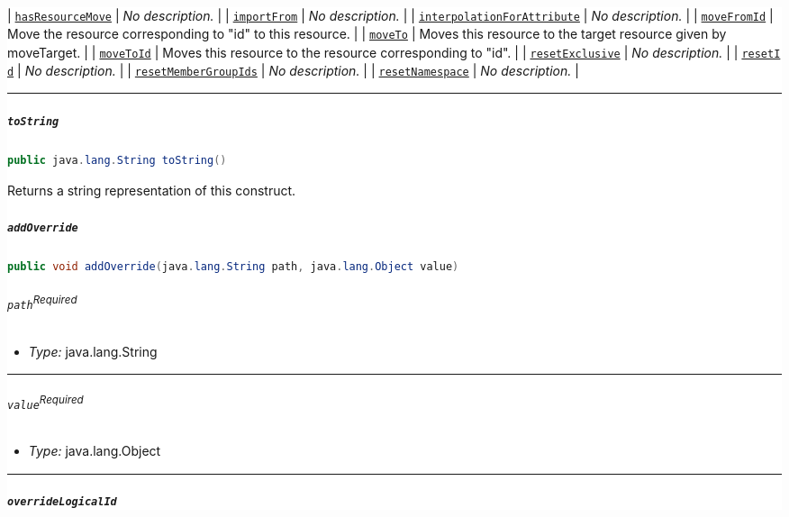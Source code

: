 | <code><a href="#@cdktf/provider-vault.identityGroupMemberGroupIds.IdentityGroupMemberGroupIds.hasResourceMove">hasResourceMove</a></code> | *No description.* |
| <code><a href="#@cdktf/provider-vault.identityGroupMemberGroupIds.IdentityGroupMemberGroupIds.importFrom">importFrom</a></code> | *No description.* |
| <code><a href="#@cdktf/provider-vault.identityGroupMemberGroupIds.IdentityGroupMemberGroupIds.interpolationForAttribute">interpolationForAttribute</a></code> | *No description.* |
| <code><a href="#@cdktf/provider-vault.identityGroupMemberGroupIds.IdentityGroupMemberGroupIds.moveFromId">moveFromId</a></code> | Move the resource corresponding to "id" to this resource. |
| <code><a href="#@cdktf/provider-vault.identityGroupMemberGroupIds.IdentityGroupMemberGroupIds.moveTo">moveTo</a></code> | Moves this resource to the target resource given by moveTarget. |
| <code><a href="#@cdktf/provider-vault.identityGroupMemberGroupIds.IdentityGroupMemberGroupIds.moveToId">moveToId</a></code> | Moves this resource to the resource corresponding to "id". |
| <code><a href="#@cdktf/provider-vault.identityGroupMemberGroupIds.IdentityGroupMemberGroupIds.resetExclusive">resetExclusive</a></code> | *No description.* |
| <code><a href="#@cdktf/provider-vault.identityGroupMemberGroupIds.IdentityGroupMemberGroupIds.resetId">resetId</a></code> | *No description.* |
| <code><a href="#@cdktf/provider-vault.identityGroupMemberGroupIds.IdentityGroupMemberGroupIds.resetMemberGroupIds">resetMemberGroupIds</a></code> | *No description.* |
| <code><a href="#@cdktf/provider-vault.identityGroupMemberGroupIds.IdentityGroupMemberGroupIds.resetNamespace">resetNamespace</a></code> | *No description.* |

---

##### `toString` <a name="toString" id="@cdktf/provider-vault.identityGroupMemberGroupIds.IdentityGroupMemberGroupIds.toString"></a>

```java
public java.lang.String toString()
```

Returns a string representation of this construct.

##### `addOverride` <a name="addOverride" id="@cdktf/provider-vault.identityGroupMemberGroupIds.IdentityGroupMemberGroupIds.addOverride"></a>

```java
public void addOverride(java.lang.String path, java.lang.Object value)
```

###### `path`<sup>Required</sup> <a name="path" id="@cdktf/provider-vault.identityGroupMemberGroupIds.IdentityGroupMemberGroupIds.addOverride.parameter.path"></a>

- *Type:* java.lang.String

---

###### `value`<sup>Required</sup> <a name="value" id="@cdktf/provider-vault.identityGroupMemberGroupIds.IdentityGroupMemberGroupIds.addOverride.parameter.value"></a>

- *Type:* java.lang.Object

---

##### `overrideLogicalId` <a name="overrideLogicalId" id="@cdktf/provider-vault.identityGroupMemberGroupIds.IdentityGroupMemberGroupIds.overrideLogicalId"></a>
